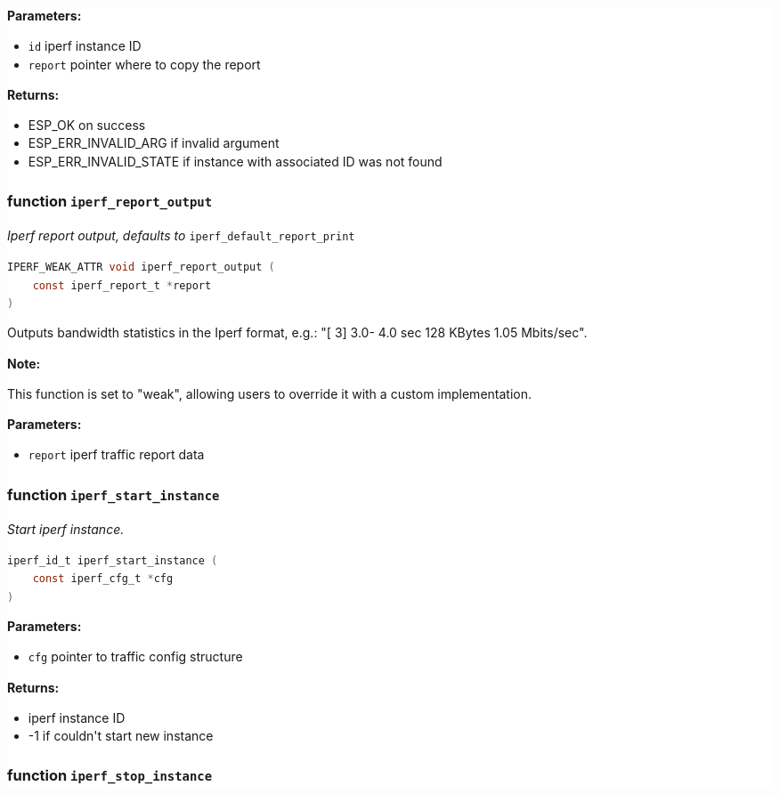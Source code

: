 
**Parameters:**


* `id` iperf instance ID 
* `report` pointer where to copy the report 


**Returns:**



* ESP\_OK on success
* ESP\_ERR\_INVALID\_ARG if invalid argument
* ESP\_ERR\_INVALID\_STATE if instance with associated ID was not found
### function `iperf_report_output`

_Iperf report output, defaults to_ `iperf_default_report_print`
```c
IPERF_WEAK_ATTR void iperf_report_output (
    const iperf_report_t *report
) 
```


Outputs bandwidth statistics in the Iperf format, e.g.: "[  3]  3.0- 4.0 sec   128 KBytes  1.05 Mbits/sec".



**Note:**

This function is set to "weak", allowing users to override it with a custom implementation.



**Parameters:**


* `report` iperf traffic report data
### function `iperf_start_instance`

_Start iperf instance._
```c
iperf_id_t iperf_start_instance (
    const iperf_cfg_t *cfg
) 
```


**Parameters:**


* `cfg` pointer to traffic config structure


**Returns:**



* iperf instance ID
* -1 if couldn't start new instance
### function `iperf_stop_instance`
